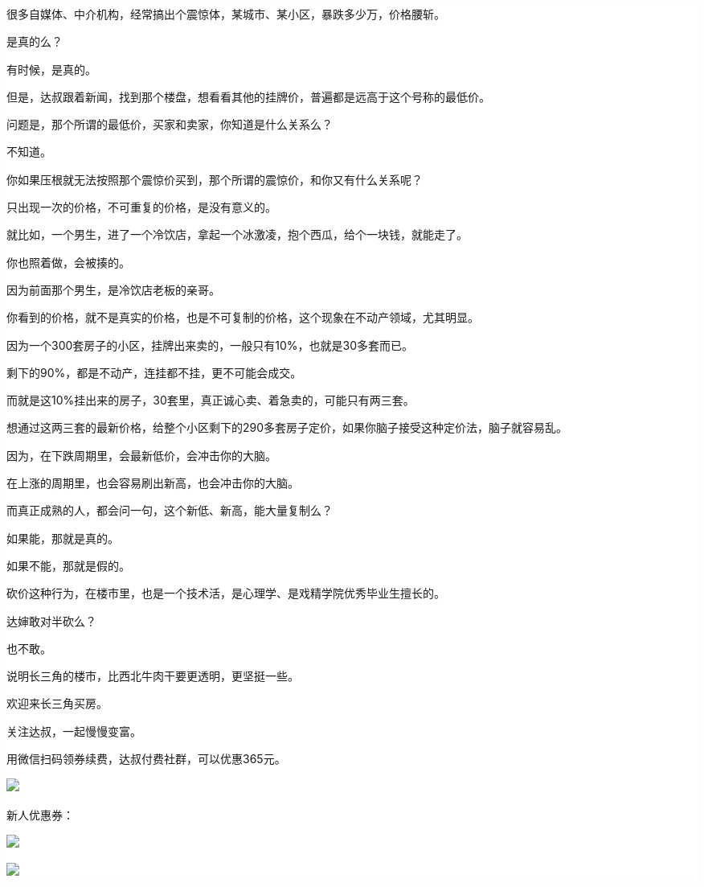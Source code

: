 很多自媒体、中介机构，经常搞出个震惊体，某城市、某小区，暴跌多少万，价格腰斩。

是真的么？

有时候，是真的。  

但是，达叔跟着新闻，找到那个楼盘，想看看其他的挂牌价，普遍都是远高于这个号称的最低价。

问题是，那个所谓的最低价，买家和卖家，你知道是什么关系么？

不知道。

你如果压根就无法按照那个震惊价买到，那个所谓的震惊价，和你又有什么关系呢？  

只出现一次的价格，不可重复的价格，是没有意义的。  

就比如，一个男生，进了一个冷饮店，拿起一个冰激凌，抱个西瓜，给个一块钱，就能走了。

你也照着做，会被揍的。

因为前面那个男生，是冷饮店老板的亲哥。

你看到的价格，就不是真实的价格，也是不可复制的价格，这个现象在不动产领域，尤其明显。

因为一个300套房子的小区，挂牌出来卖的，一般只有10%，也就是30多套而已。

剩下的90%，都是不动产，连挂都不挂，更不可能会成交。

而就是这10%挂出来的房子，30套里，真正诚心卖、着急卖的，可能只有两三套。

想通过这两三套的最新价格，给整个小区剩下的290多套房子定价，如果你脑子接受这种定价法，脑子就容易乱。  

因为，在下跌周期里，会最新低价，会冲击你的大脑。

在上涨的周期里，也会容易刷出新高，也会冲击你的大脑。

而真正成熟的人，都会问一句，这个新低、新高，能大量复制么？  

如果能，那就是真的。  

如果不能，那就是假的。

砍价这种行为，在楼市里，也是一个技术活，是心理学、是戏精学院优秀毕业生擅长的。

达婶敢对半砍么？

也不敢。

说明长三角的楼市，比西北牛肉干要更透明，更坚挺一些。

欢迎来长三角买房。

关注达叔，一起慢慢变富。

用微信扫码领券续费，达叔付费社群，可以优惠365元。

![](https://mmbiz.qpic.cn/mmbiz_png/MAUQjpXpKc3JtFYmol1Pa56XtW9G8VicKJCsF1WhLBm7AOf0j9mvJiaKibQtxhsAeq19Sib5xgFGRoobmGUh1kdm2A/640?wx_fmt=png&from;=appmsg)

新人优惠券：  

![](https://mmbiz.qpic.cn/mmbiz_png/MAUQjpXpKc3JtFYmol1Pa56XtW9G8VicKiaQfuX7t5gHJ5DOTREic1GDFianm5070TbLj70fIAEx4ek29IRz8ZEFlg/640?wx_fmt=png&from;=appmsg)

[![](https://mmbiz.qpic.cn/mmbiz_jpg/7jriahnMs10LcEot1GkBPa7BXh0V8jDZeAVTtIvX8nhP84UCW4F6dTgCXjpwDo4sjSSTUJjL3KAxh0nnfNFH8wA/640?wx_fmt=jpeg)](http://mp.weixin.qq.com/s?__biz=MzA3MDQxNTg1MQ==&mid=2247487119&idx=1&sn=658a107a0366c23e37cb77cf8d4baf52&chksm=9f3c6a0ba84be31d51dd50ae9bfc8f9e4b838c8329148f62842432bcb588a27f68c940626935&scene=21#wechat_redirect)

